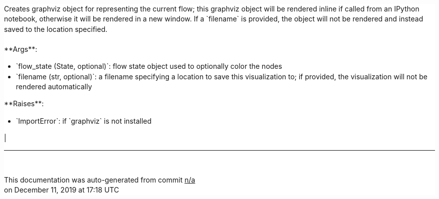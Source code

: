 <p class="methods">Creates graphviz object for representing the current flow; this graphviz object will be rendered inline if called from an IPython notebook, otherwise it will be rendered in a new window.  If a `filename` is provided, the object will not be rendered and instead saved to the location specified.<br><br>**Args**:     <ul class="args"><li class="args">`flow_state (State, optional)`: flow state object used to optionally color the nodes     </li><li class="args">`filename (str, optional)`: a filename specifying a location to save this visualization to; if provided,         the visualization will not be rendered automatically</li></ul>**Raises**:     <ul class="args"><li class="args">`ImportError`: if `graphviz` is not installed</li></ul></p>|

---
<br>


<p class="auto-gen">This documentation was auto-generated from commit <a href='https://github.com/PrefectHQ/prefect/commit/n/a'>n/a</a> </br>on December 11, 2019 at 17:18 UTC</p>